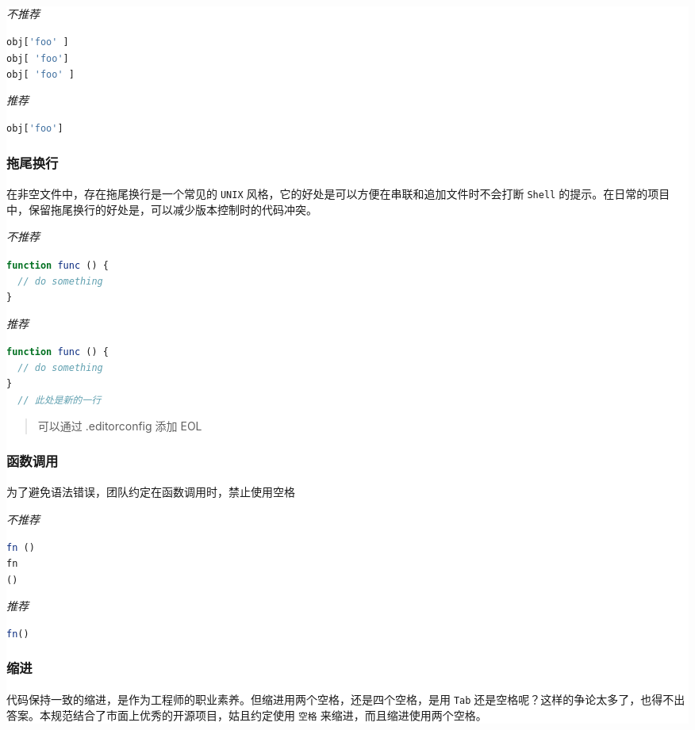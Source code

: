 *不推荐*

```js
obj['foo' ]
obj[ 'foo']
obj[ 'foo' ]
```

*推荐*

```js
obj['foo']
```

### 拖尾换行

在非空文件中，存在拖尾换行是一个常见的 `UNIX` 风格，它的好处是可以方便在串联和追加文件时不会打断 `Shell` 的提示。在日常的项目中，保留拖尾换行的好处是，可以减少版本控制时的代码冲突。

*不推荐*

```js
function func () {
  // do something
}
```

*推荐*

```js
function func () {
  // do something
}
  // 此处是新的一行
```

> 可以通过 .editorconfig 添加 EOL

### 函数调用

为了避免语法错误，团队约定在函数调用时，禁止使用空格

*不推荐*

```js
fn ()
fn
()
```

*推荐*

```js
fn()
```

### 缩进

代码保持一致的缩进，是作为工程师的职业素养。但缩进用两个空格，还是四个空格，是用 `Tab` 还是空格呢？这样的争论太多了，也得不出答案。本规范结合了市面上优秀的开源项目，姑且约定使用 `空格` 来缩进，而且缩进使用两个空格。


  [getKey('enabled')]: true